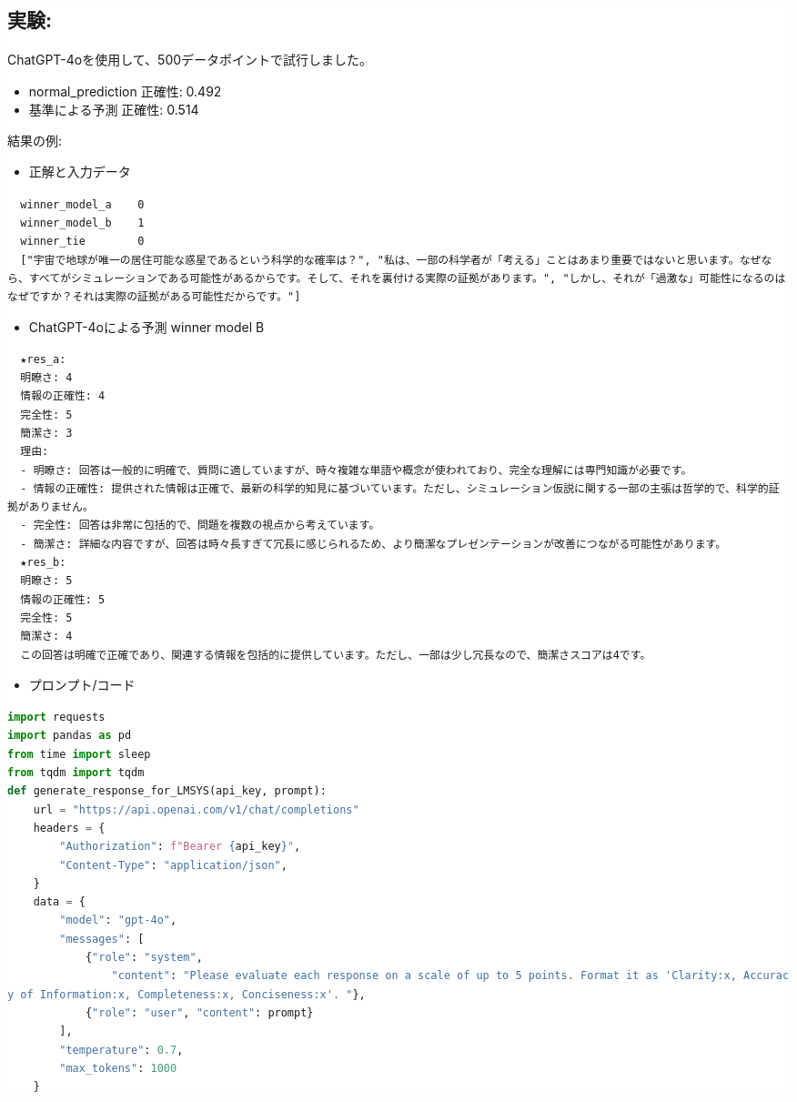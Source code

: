 ## 実験:

ChatGPT-4oを使用して、500データポイントで試行しました。

- normal_prediction
正確性: 0.492
- 基準による予測
正確性: 0.514

結果の例:

- 正解と入力データ

```
  winner_model_a    0
  winner_model_b    1
  winner_tie        0
  ["宇宙で地球が唯一の居住可能な惑星であるという科学的な確率は？", "私は、一部の科学者が「考える」ことはあまり重要ではないと思います。なぜなら、すべてがシミュレーションである可能性があるからです。そして、それを裏付ける実際の証拠があります。", "しかし、それが「過激な」可能性になるのはなぜですか？それは実際の証拠がある可能性だからです。"]
```

- ChatGPT-4oによる予測
winner model B

```
  ★res_a:
  明瞭さ: 4
  情報の正確性: 4
  完全性: 5
  簡潔さ: 3
  理由:
  - 明瞭さ: 回答は一般的に明確で、質問に適していますが、時々複雑な単語や概念が使われており、完全な理解には専門知識が必要です。
  - 情報の正確性: 提供された情報は正確で、最新の科学的知見に基づいています。ただし、シミュレーション仮説に関する一部の主張は哲学的で、科学的証拠がありません。
  - 完全性: 回答は非常に包括的で、問題を複数の視点から考えています。
  - 簡潔さ: 詳細な内容ですが、回答は時々長すぎて冗長に感じられるため、より簡潔なプレゼンテーションが改善につながる可能性があります。
  ★res_b:
  明瞭さ: 5
  情報の正確性: 5
  完全性: 5
  簡潔さ: 4
  この回答は明確で正確であり、関連する情報を包括的に提供しています。ただし、一部は少し冗長なので、簡潔さスコアは4です。
```

- プロンプト/コード

```python
import requests
import pandas as pd
from time import sleep
from tqdm import tqdm
def generate_response_for_LMSYS(api_key, prompt):
    url = "https://api.openai.com/v1/chat/completions"
    headers = {
        "Authorization": f"Bearer {api_key}",
        "Content-Type": "application/json",
    }
    data = {
        "model": "gpt-4o",
        "messages": [
            {"role": "system",                  
                "content": "Please evaluate each response on a scale of up to 5 points. Format it as 'Clarity:x, Accuracy of Information:x, Completeness:x, Conciseness:x'. "},         
            {"role": "user", "content": prompt}
        ],
        "temperature": 0.7,
        "max_tokens": 1000
    }
```